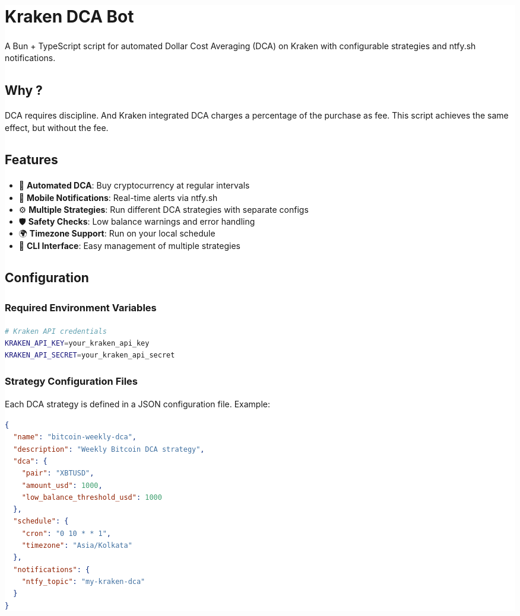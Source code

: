 # Kraken DCA Bot

A Bun + TypeScript script for automated Dollar Cost Averaging (DCA) on Kraken with configurable strategies and ntfy.sh notifications.

## Why ?

DCA requires discipline. And Kraken integrated DCA charges a percentage of the purchase as fee.
This script achieves the same effect, but without the fee.

## Features

- 🔄 **Automated DCA**: Buy cryptocurrency at regular intervals
- 📱 **Mobile Notifications**: Real-time alerts via ntfy.sh
- ⚙️ **Multiple Strategies**: Run different DCA strategies with separate configs
- 🛡️ **Safety Checks**: Low balance warnings and error handling
- 🌍 **Timezone Support**: Run on your local schedule
- 🚀 **CLI Interface**: Easy management of multiple strategies

## Configuration

### Required Environment Variables

```bash
# Kraken API credentials
KRAKEN_API_KEY=your_kraken_api_key
KRAKEN_API_SECRET=your_kraken_api_secret
```

### Strategy Configuration Files

Each DCA strategy is defined in a JSON configuration file. Example:

```json
{
  "name": "bitcoin-weekly-dca",
  "description": "Weekly Bitcoin DCA strategy",
  "dca": {
    "pair": "XBTUSD",
    "amount_usd": 1000,
    "low_balance_threshold_usd": 1000
  },
  "schedule": {
    "cron": "0 10 * * 1",
    "timezone": "Asia/Kolkata"
  },
  "notifications": {
    "ntfy_topic": "my-kraken-dca"
  }
}
```
